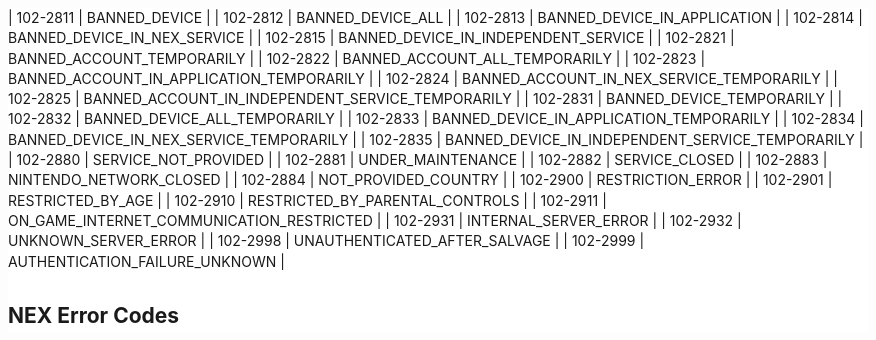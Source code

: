 | 102-2811   | BANNED_DEVICE                                     |
| 102-2812   | BANNED_DEVICE_ALL                                 |
| 102-2813   | BANNED_DEVICE_IN_APPLICATION                      |
| 102-2814   | BANNED_DEVICE_IN_NEX_SERVICE                      |
| 102-2815   | BANNED_DEVICE_IN_INDEPENDENT_SERVICE              |
| 102-2821   | BANNED_ACCOUNT_TEMPORARILY                        |
| 102-2822   | BANNED_ACCOUNT_ALL_TEMPORARILY                    |
| 102-2823   | BANNED_ACCOUNT_IN_APPLICATION_TEMPORARILY         |
| 102-2824   | BANNED_ACCOUNT_IN_NEX_SERVICE_TEMPORARILY         |
| 102-2825   | BANNED_ACCOUNT_IN_INDEPENDENT_SERVICE_TEMPORARILY |
| 102-2831   | BANNED_DEVICE_TEMPORARILY                         |
| 102-2832   | BANNED_DEVICE_ALL_TEMPORARILY                     |
| 102-2833   | BANNED_DEVICE_IN_APPLICATION_TEMPORARILY          |
| 102-2834   | BANNED_DEVICE_IN_NEX_SERVICE_TEMPORARILY          |
| 102-2835   | BANNED_DEVICE_IN_INDEPENDENT_SERVICE_TEMPORARILY  |
| 102-2880   | SERVICE_NOT_PROVIDED                              |
| 102-2881   | UNDER_MAINTENANCE                                 |
| 102-2882   | SERVICE_CLOSED                                    |
| 102-2883   | NINTENDO_NETWORK_CLOSED                           |
| 102-2884   | NOT_PROVIDED_COUNTRY                              |
| 102-2900   | RESTRICTION_ERROR                                 |
| 102-2901   | RESTRICTED_BY_AGE                                 |
| 102-2910   | RESTRICTED_BY_PARENTAL_CONTROLS                   |
| 102-2911   | ON_GAME_INTERNET_COMMUNICATION_RESTRICTED         |
| 102-2931   | INTERNAL_SERVER_ERROR                             |
| 102-2932   | UNKNOWN_SERVER_ERROR                              |
| 102-2998   | UNAUTHENTICATED_AFTER_SALVAGE                     |
| 102-2999   | AUTHENTICATION_FAILURE_UNKNOWN                    |

## NEX Error Codes
